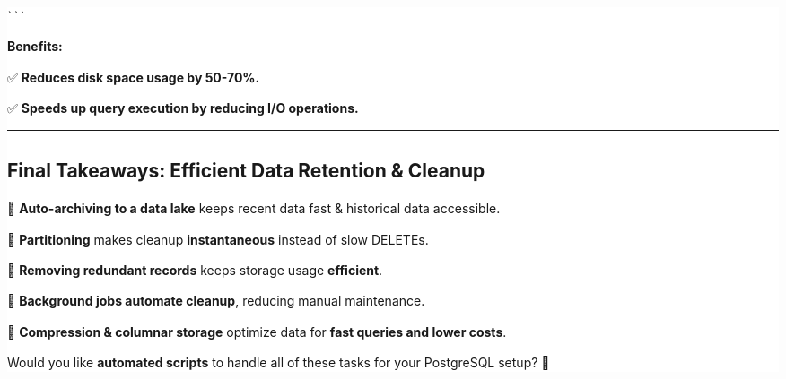     ```
    

**Benefits:**

✅ **Reduces disk space usage by 50-70%.**

✅ **Speeds up query execution by reducing I/O operations.**

---

## **Final Takeaways: Efficient Data Retention & Cleanup**

🔹 **Auto-archiving to a data lake** keeps recent data fast & historical data accessible.

🔹 **Partitioning** makes cleanup **instantaneous** instead of slow DELETEs.

🔹 **Removing redundant records** keeps storage usage **efficient**.

🔹 **Background jobs automate cleanup**, reducing manual maintenance.

🔹 **Compression & columnar storage** optimize data for **fast queries and lower costs**.

Would you like **automated scripts** to handle all of these tasks for your PostgreSQL setup? 🚀
